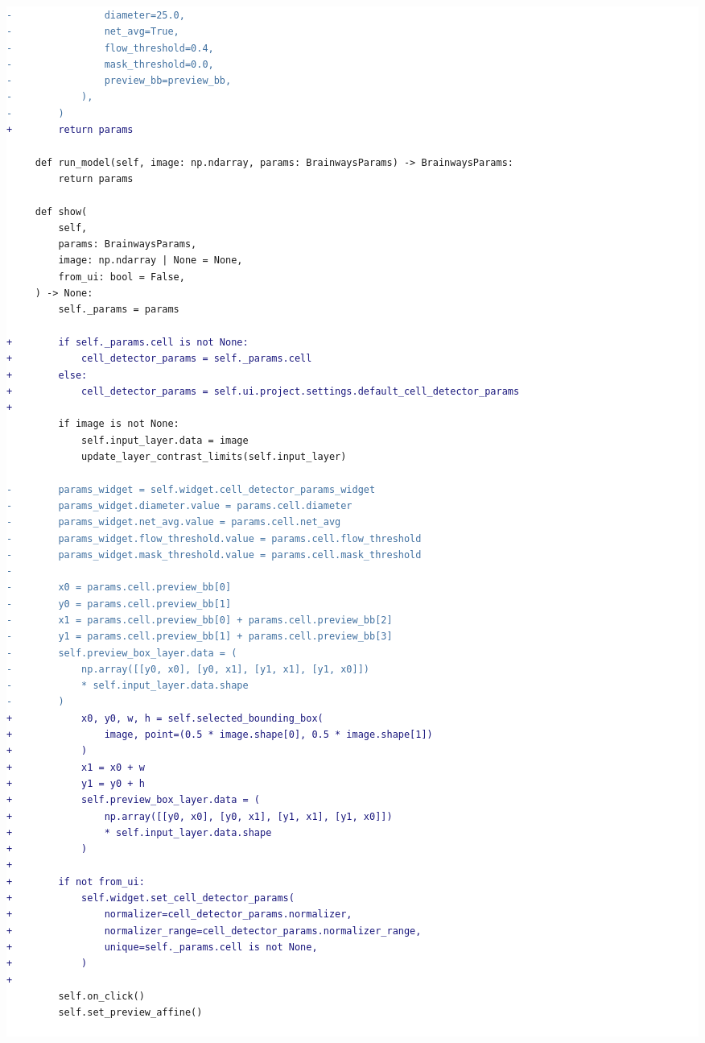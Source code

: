 ```diff
-                diameter=25.0,
-                net_avg=True,
-                flow_threshold=0.4,
-                mask_threshold=0.0,
-                preview_bb=preview_bb,
-            ),
-        )
+        return params
 
     def run_model(self, image: np.ndarray, params: BrainwaysParams) -> BrainwaysParams:
         return params
 
     def show(
         self,
         params: BrainwaysParams,
         image: np.ndarray | None = None,
         from_ui: bool = False,
     ) -> None:
         self._params = params
 
+        if self._params.cell is not None:
+            cell_detector_params = self._params.cell
+        else:
+            cell_detector_params = self.ui.project.settings.default_cell_detector_params
+
         if image is not None:
             self.input_layer.data = image
             update_layer_contrast_limits(self.input_layer)
 
-        params_widget = self.widget.cell_detector_params_widget
-        params_widget.diameter.value = params.cell.diameter
-        params_widget.net_avg.value = params.cell.net_avg
-        params_widget.flow_threshold.value = params.cell.flow_threshold
-        params_widget.mask_threshold.value = params.cell.mask_threshold
-
-        x0 = params.cell.preview_bb[0]
-        y0 = params.cell.preview_bb[1]
-        x1 = params.cell.preview_bb[0] + params.cell.preview_bb[2]
-        y1 = params.cell.preview_bb[1] + params.cell.preview_bb[3]
-        self.preview_box_layer.data = (
-            np.array([[y0, x0], [y0, x1], [y1, x1], [y1, x0]])
-            * self.input_layer.data.shape
-        )
+            x0, y0, w, h = self.selected_bounding_box(
+                image, point=(0.5 * image.shape[0], 0.5 * image.shape[1])
+            )
+            x1 = x0 + w
+            y1 = y0 + h
+            self.preview_box_layer.data = (
+                np.array([[y0, x0], [y0, x1], [y1, x1], [y1, x0]])
+                * self.input_layer.data.shape
+            )
+
+        if not from_ui:
+            self.widget.set_cell_detector_params(
+                normalizer=cell_detector_params.normalizer,
+                normalizer_range=cell_detector_params.normalizer_range,
+                unique=self._params.cell is not None,
+            )
+
         self.on_click()
         self.set_preview_affine()
 
```